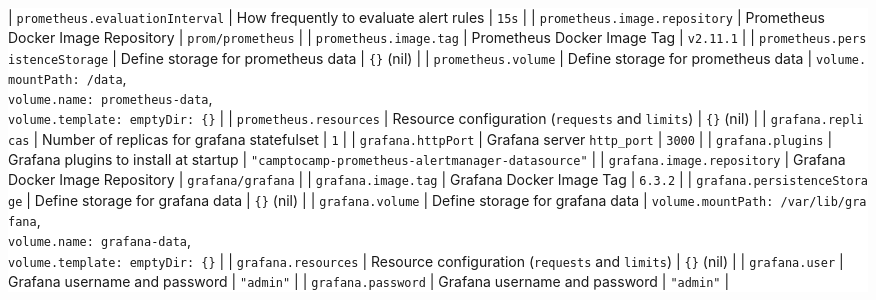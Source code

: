 | `prometheus.evaluationInterval`                       | How frequently to evaluate alert rules                                                                                                                                                    | `15s`                                                                                                                |
| `prometheus.image.repository`                         | Prometheus Docker Image Repository                                                                                                                                                        | `prom/prometheus`                                                                                                    |
| `prometheus.image.tag`                                | Prometheus Docker Image Tag                                                                                                                                                               | `v2.11.1`                                                                                                            |
| `prometheus.persistenceStorage`                       | Define storage for prometheus data                                                                                                                                                        | `{}` (nil)                                                                                                           |
| `prometheus.volume`                                   | Define storage for prometheus data                                                                                                                                                        | `volume.mountPath: /data`,<br />`volume.name: prometheus-data`,<br />`volume.template: emptyDir: {}`                 |
| `prometheus.resources`                                | Resource configuration (`requests` and `limits`)                                                                                                                                          | `{}` (nil)                                                                                                           |
| `grafana.replicas`                                    | Number of replicas for grafana statefulset                                                                                                                                                | `1`                                                                                                                  |
| `grafana.httpPort`                                    | Grafana server `http_port`                                                                                                                                                                | `3000`                                                                                                               |
| `grafana.plugins`                                     | Grafana plugins to install at startup                                                                                                                                                     | `"camptocamp-prometheus-alertmanager-datasource"`                                                                    |
| `grafana.image.repository`                            | Grafana Docker Image Repository                                                                                                                                                           | `grafana/grafana`                                                                                                    |
| `grafana.image.tag`                                   | Grafana Docker Image Tag                                                                                                                                                                  | `6.3.2`                                                                                                              |
| `grafana.persistenceStorage`                          | Define storage for grafana data                                                                                                                                                           | `{}` (nil)                                                                                                           |
| `grafana.volume`                                      | Define storage for grafana data                                                                                                                                                           | `volume.mountPath: /var/lib/grafana`,<br />`volume.name: grafana-data`,<br />`volume.template: emptyDir: {}`         |
| `grafana.resources`                                   | Resource configuration (`requests` and `limits`)                                                                                                                                          | `{}` (nil)                                                                                                           |
| `grafana.user`                                        | Grafana username and password                                                                                                                                                             | `"admin"`                                                                                                            |
| `grafana.password`                                    | Grafana username and password                                                                                                                                                             | `"admin"`                                                                                                            |